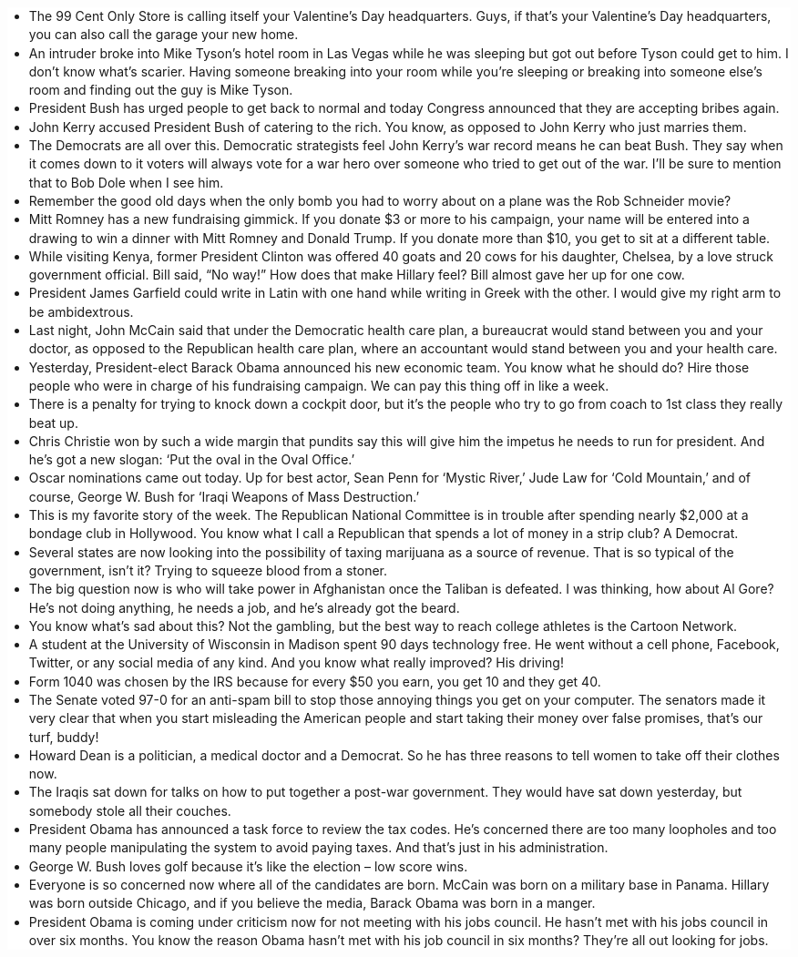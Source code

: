  - The 99 Cent Only Store is calling itself your Valentine’s Day headquarters. Guys, if that’s your Valentine’s Day headquarters, you can also call the garage your new home.
 - An intruder broke into Mike Tyson’s hotel room in Las Vegas while he was sleeping but got out before Tyson could get to him. I don’t know what’s scarier. Having someone breaking into your room while you’re sleeping or breaking into someone else’s room and finding out the guy is Mike Tyson.
 - President Bush has urged people to get back to normal and today Congress announced that they are accepting bribes again.
 - John Kerry accused President Bush of catering to the rich. You know, as opposed to John Kerry who just marries them.
 - The Democrats are all over this. Democratic strategists feel John Kerry’s war record means he can beat Bush. They say when it comes down to it voters will always vote for a war hero over someone who tried to get out of the war. I’ll be sure to mention that to Bob Dole when I see him.
 - Remember the good old days when the only bomb you had to worry about on a plane was the Rob Schneider movie?
 - Mitt Romney has a new fundraising gimmick. If you donate $3 or more to his campaign, your name will be entered into a drawing to win a dinner with Mitt Romney and Donald Trump. If you donate more than $10, you get to sit at a different table.
 - While visiting Kenya, former President Clinton was offered 40 goats and 20 cows for his daughter, Chelsea, by a love struck government official. Bill said, “No way!” How does that make Hillary feel? Bill almost gave her up for one cow.
 - President James Garfield could write in Latin with one hand while writing in Greek with the other. I would give my right arm to be ambidextrous.
 - Last night, John McCain said that under the Democratic health care plan, a bureaucrat would stand between you and your doctor, as opposed to the Republican health care plan, where an accountant would stand between you and your health care.
 - Yesterday, President-elect Barack Obama announced his new economic team. You know what he should do? Hire those people who were in charge of his fundraising campaign. We can pay this thing off in like a week.
 - There is a penalty for trying to knock down a cockpit door, but it’s the people who try to go from coach to 1st class they really beat up.
 - Chris Christie won by such a wide margin that pundits say this will give him the impetus he needs to run for president. And he’s got a new slogan: ‘Put the oval in the Oval Office.’
 - Oscar nominations came out today. Up for best actor, Sean Penn for ‘Mystic River,’ Jude Law for ‘Cold Mountain,’ and of course, George W. Bush for ‘Iraqi Weapons of Mass Destruction.’
 - This is my favorite story of the week. The Republican National Committee is in trouble after spending nearly $2,000 at a bondage club in Hollywood. You know what I call a Republican that spends a lot of money in a strip club? A Democrat.
 - Several states are now looking into the possibility of taxing marijuana as a source of revenue. That is so typical of the government, isn’t it? Trying to squeeze blood from a stoner.
 - The big question now is who will take power in Afghanistan once the Taliban is defeated. I was thinking, how about Al Gore? He’s not doing anything, he needs a job, and he’s already got the beard.
 - You know what’s sad about this? Not the gambling, but the best way to reach college athletes is the Cartoon Network.
 - A student at the University of Wisconsin in Madison spent 90 days technology free. He went without a cell phone, Facebook, Twitter, or any social media of any kind. And you know what really improved? His driving!
 - Form 1040 was chosen by the IRS because for every $50 you earn, you get 10 and they get 40.
 - The Senate voted 97-0 for an anti-spam bill to stop those annoying things you get on your computer. The senators made it very clear that when you start misleading the American people and start taking their money over false promises, that’s our turf, buddy!
 - Howard Dean is a politician, a medical doctor and a Democrat. So he has three reasons to tell women to take off their clothes now.
 - The Iraqis sat down for talks on how to put together a post-war government. They would have sat down yesterday, but somebody stole all their couches.
 - President Obama has announced a task force to review the tax codes. He’s concerned there are too many loopholes and too many people manipulating the system to avoid paying taxes. And that’s just in his administration.
 - George W. Bush loves golf because it’s like the election – low score wins.
 - Everyone is so concerned now where all of the candidates are born. McCain was born on a military base in Panama. Hillary was born outside Chicago, and if you believe the media, Barack Obama was born in a manger.
 - President Obama is coming under criticism now for not meeting with his jobs council. He hasn’t met with his jobs council in over six months. You know the reason Obama hasn’t met with his job council in six months? They’re all out looking for jobs.